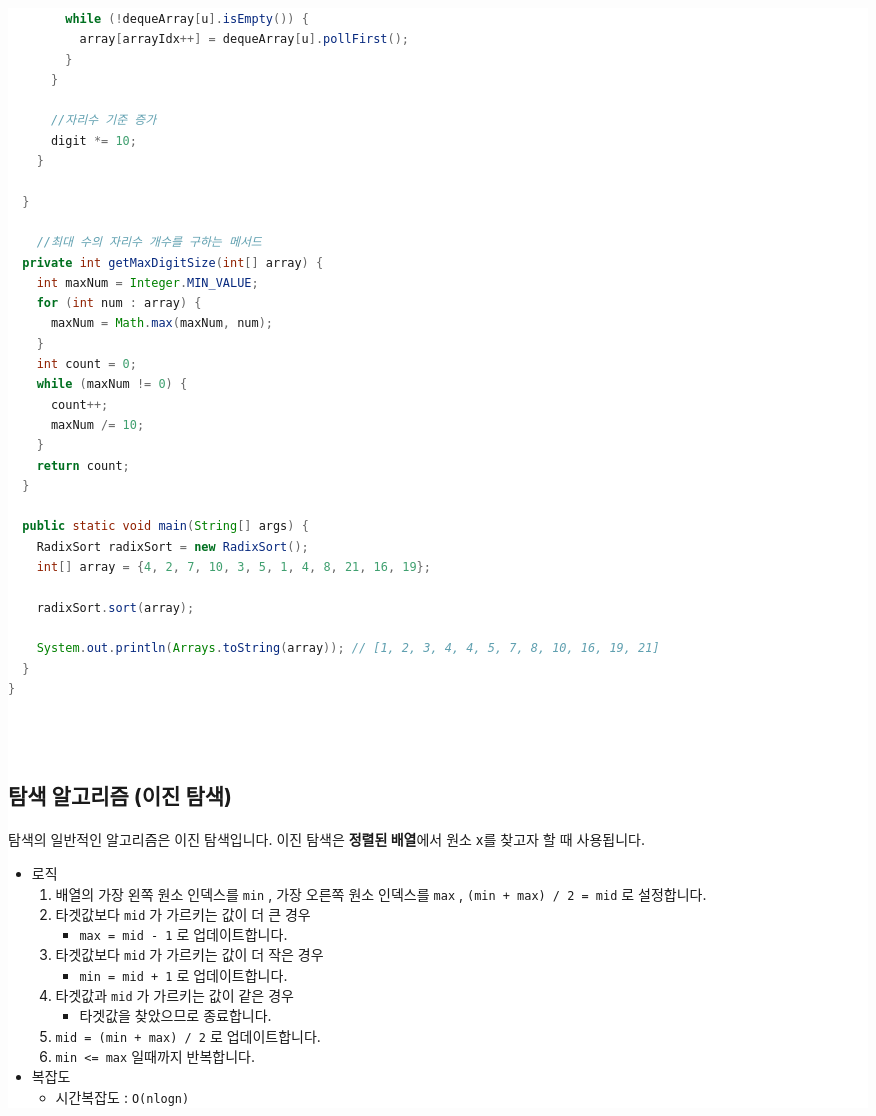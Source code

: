 ```java
        while (!dequeArray[u].isEmpty()) {
          array[arrayIdx++] = dequeArray[u].pollFirst();
        }
      }

      //자리수 기준 증가
      digit *= 10;
    }

  }

	//최대 수의 자리수 개수를 구하는 메서드
  private int getMaxDigitSize(int[] array) {
    int maxNum = Integer.MIN_VALUE;
    for (int num : array) {
      maxNum = Math.max(maxNum, num);
    }
    int count = 0;
    while (maxNum != 0) {
      count++;
      maxNum /= 10;
    }
    return count;
  }

  public static void main(String[] args) {
    RadixSort radixSort = new RadixSort();
    int[] array = {4, 2, 7, 10, 3, 5, 1, 4, 8, 21, 16, 19};

    radixSort.sort(array);

    System.out.println(Arrays.toString(array)); // [1, 2, 3, 4, 4, 5, 7, 8, 10, 16, 19, 21]
  }
}
```

<br/><br/>

## 탐색 알고리즘 (이진 탐색)

탐색의 일반적인 알고리즘은 이진 탐색입니다. 이진 탐색은 **정렬된 배열**에서 원소 x를 찾고자 할 때 사용됩니다.

- 로직
    1. 배열의 가장 왼쪽 원소 인덱스를 `min` , 가장 오른쪽 원소 인덱스를 `max` , `(min + max) / 2 = mid` 로 설정합니다.
    2. 타겟값보다 `mid` 가 가르키는 값이 더 큰 경우
        - `max = mid - 1` 로 업데이트합니다.
    3. 타겟값보다 `mid` 가 가르키는 값이 더 작은 경우
        - `min = mid + 1` 로 업데이트합니다.
    4. 타겟값과 `mid` 가 가르키는 값이 같은 경우
        - 타겟값을 찾았으므로 종료합니다.
    5. `mid = (min + max) / 2` 로 업데이트합니다.
    6. `min <= max` 일때까지 반복합니다.
- 복잡도
    - 시간복잡도 : `O(nlogn)`
